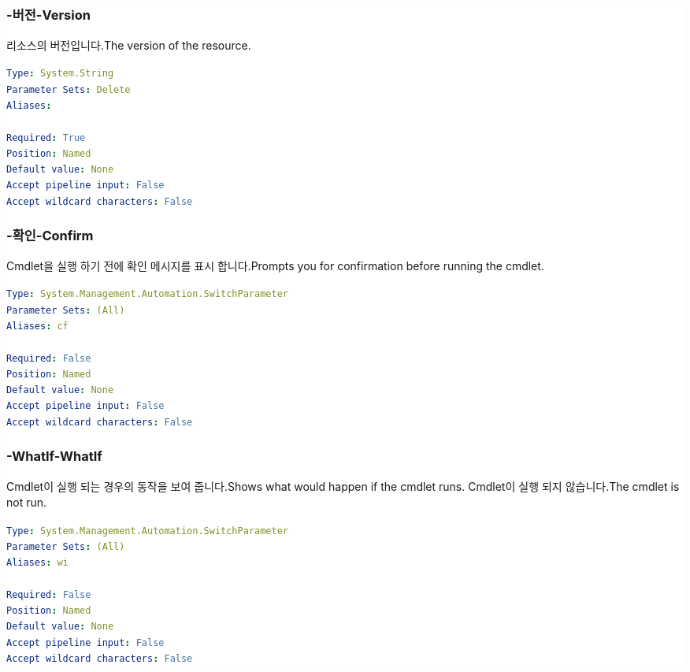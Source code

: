 ### <span data-ttu-id="afd69-130">-버전</span><span class="sxs-lookup"><span data-stu-id="afd69-130">-Version</span></span>
<span data-ttu-id="afd69-131">리소스의 버전입니다.</span><span class="sxs-lookup"><span data-stu-id="afd69-131">The version of the resource.</span></span>

```yaml
Type: System.String
Parameter Sets: Delete
Aliases:

Required: True
Position: Named
Default value: None
Accept pipeline input: False
Accept wildcard characters: False

```

### <span data-ttu-id="afd69-132">-확인</span><span class="sxs-lookup"><span data-stu-id="afd69-132">-Confirm</span></span>
<span data-ttu-id="afd69-133">Cmdlet을 실행 하기 전에 확인 메시지를 표시 합니다.</span><span class="sxs-lookup"><span data-stu-id="afd69-133">Prompts you for confirmation before running the cmdlet.</span></span>

```yaml
Type: System.Management.Automation.SwitchParameter
Parameter Sets: (All)
Aliases: cf

Required: False
Position: Named
Default value: None
Accept pipeline input: False
Accept wildcard characters: False

```

### <span data-ttu-id="afd69-134">-WhatIf</span><span class="sxs-lookup"><span data-stu-id="afd69-134">-WhatIf</span></span>
<span data-ttu-id="afd69-135">Cmdlet이 실행 되는 경우의 동작을 보여 줍니다.</span><span class="sxs-lookup"><span data-stu-id="afd69-135">Shows what would happen if the cmdlet runs.</span></span>
<span data-ttu-id="afd69-136">Cmdlet이 실행 되지 않습니다.</span><span class="sxs-lookup"><span data-stu-id="afd69-136">The cmdlet is not run.</span></span>

```yaml
Type: System.Management.Automation.SwitchParameter
Parameter Sets: (All)
Aliases: wi

Required: False
Position: Named
Default value: None
Accept pipeline input: False
Accept wildcard characters: False

```
